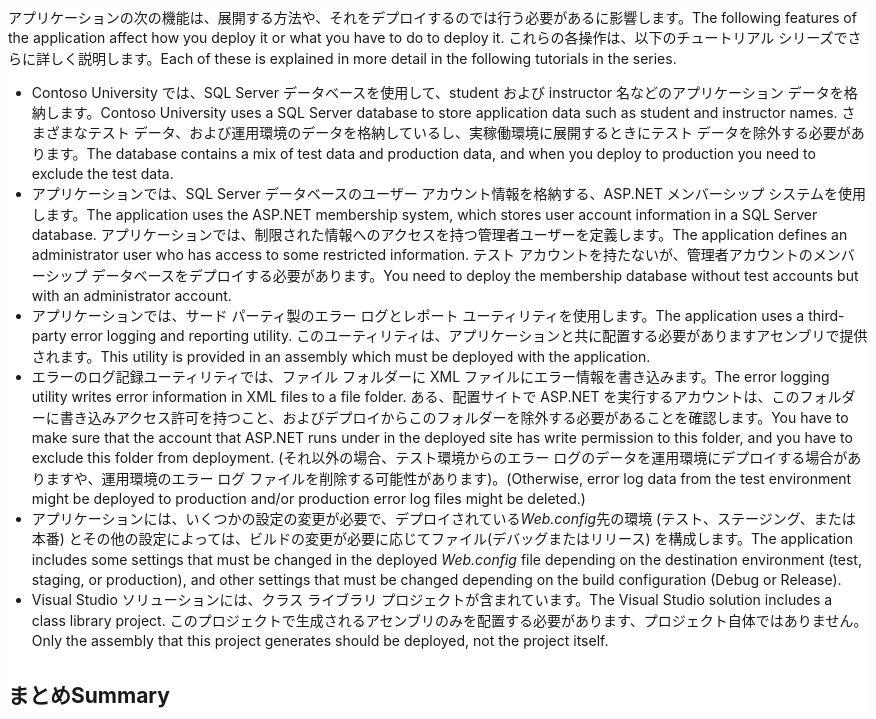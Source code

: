 <span data-ttu-id="81b41-244">アプリケーションの次の機能は、展開する方法や、それをデプロイするのでは行う必要があるに影響します。</span><span class="sxs-lookup"><span data-stu-id="81b41-244">The following features of the application affect how you deploy it or what you have to do to deploy it.</span></span> <span data-ttu-id="81b41-245">これらの各操作は、以下のチュートリアル シリーズでさらに詳しく説明します。</span><span class="sxs-lookup"><span data-stu-id="81b41-245">Each of these is explained in more detail in the following tutorials in the series.</span></span>

- <span data-ttu-id="81b41-246">Contoso University では、SQL Server データベースを使用して、student および instructor 名などのアプリケーション データを格納します。</span><span class="sxs-lookup"><span data-stu-id="81b41-246">Contoso University uses a SQL Server database to store application data such as student and instructor names.</span></span> <span data-ttu-id="81b41-247">さまざまなテスト データ、および運用環境のデータを格納しているし、実稼働環境に展開するときにテスト データを除外する必要があります。</span><span class="sxs-lookup"><span data-stu-id="81b41-247">The database contains a mix of test data and production data, and when you deploy to production you need to exclude the test data.</span></span>
- <span data-ttu-id="81b41-248">アプリケーションでは、SQL Server データベースのユーザー アカウント情報を格納する、ASP.NET メンバーシップ システムを使用します。</span><span class="sxs-lookup"><span data-stu-id="81b41-248">The application uses the ASP.NET membership system, which stores user account information in a SQL Server database.</span></span> <span data-ttu-id="81b41-249">アプリケーションでは、制限された情報へのアクセスを持つ管理者ユーザーを定義します。</span><span class="sxs-lookup"><span data-stu-id="81b41-249">The application defines an administrator user who has access to some restricted information.</span></span> <span data-ttu-id="81b41-250">テスト アカウントを持たないが、管理者アカウントのメンバーシップ データベースをデプロイする必要があります。</span><span class="sxs-lookup"><span data-stu-id="81b41-250">You need to deploy the membership database without test accounts but with an administrator account.</span></span>
- <span data-ttu-id="81b41-251">アプリケーションでは、サード パーティ製のエラー ログとレポート ユーティリティを使用します。</span><span class="sxs-lookup"><span data-stu-id="81b41-251">The application uses a third-party error logging and reporting utility.</span></span> <span data-ttu-id="81b41-252">このユーティリティは、アプリケーションと共に配置する必要がありますアセンブリで提供されます。</span><span class="sxs-lookup"><span data-stu-id="81b41-252">This utility is provided in an assembly which must be deployed with the application.</span></span>
- <span data-ttu-id="81b41-253">エラーのログ記録ユーティリティでは、ファイル フォルダーに XML ファイルにエラー情報を書き込みます。</span><span class="sxs-lookup"><span data-stu-id="81b41-253">The error logging utility writes error information in XML files to a file folder.</span></span> <span data-ttu-id="81b41-254">ある、配置サイトで ASP.NET を実行するアカウントは、このフォルダーに書き込みアクセス許可を持つこと、およびデプロイからこのフォルダーを除外する必要があることを確認します。</span><span class="sxs-lookup"><span data-stu-id="81b41-254">You have to make sure that the account that ASP.NET runs under in the deployed site has write permission to this folder, and you have to exclude this folder from deployment.</span></span> <span data-ttu-id="81b41-255">(それ以外の場合、テスト環境からのエラー ログのデータを運用環境にデプロイする場合がありますや、運用環境のエラー ログ ファイルを削除する可能性があります)。</span><span class="sxs-lookup"><span data-stu-id="81b41-255">(Otherwise, error log data from the test environment might be deployed to production and/or production error log files might be deleted.)</span></span>
- <span data-ttu-id="81b41-256">アプリケーションには、いくつかの設定の変更が必要で、デプロイされている*Web.config*先の環境 (テスト、ステージング、または本番) とその他の設定によっては、ビルドの変更が必要に応じてファイル(デバッグまたはリリース) を構成します。</span><span class="sxs-lookup"><span data-stu-id="81b41-256">The application includes some settings that must be changed in the deployed *Web.config* file depending on the destination environment (test, staging, or production), and other settings that must be changed depending on the build configuration (Debug or Release).</span></span>
- <span data-ttu-id="81b41-257">Visual Studio ソリューションには、クラス ライブラリ プロジェクトが含まれています。</span><span class="sxs-lookup"><span data-stu-id="81b41-257">The Visual Studio solution includes a class library project.</span></span> <span data-ttu-id="81b41-258">このプロジェクトで生成されるアセンブリのみを配置する必要があります、プロジェクト自体ではありません。</span><span class="sxs-lookup"><span data-stu-id="81b41-258">Only the assembly that this project generates should be deployed, not the project itself.</span></span>

## <a name="summary"></a><span data-ttu-id="81b41-259">まとめ</span><span class="sxs-lookup"><span data-stu-id="81b41-259">Summary</span></span>
